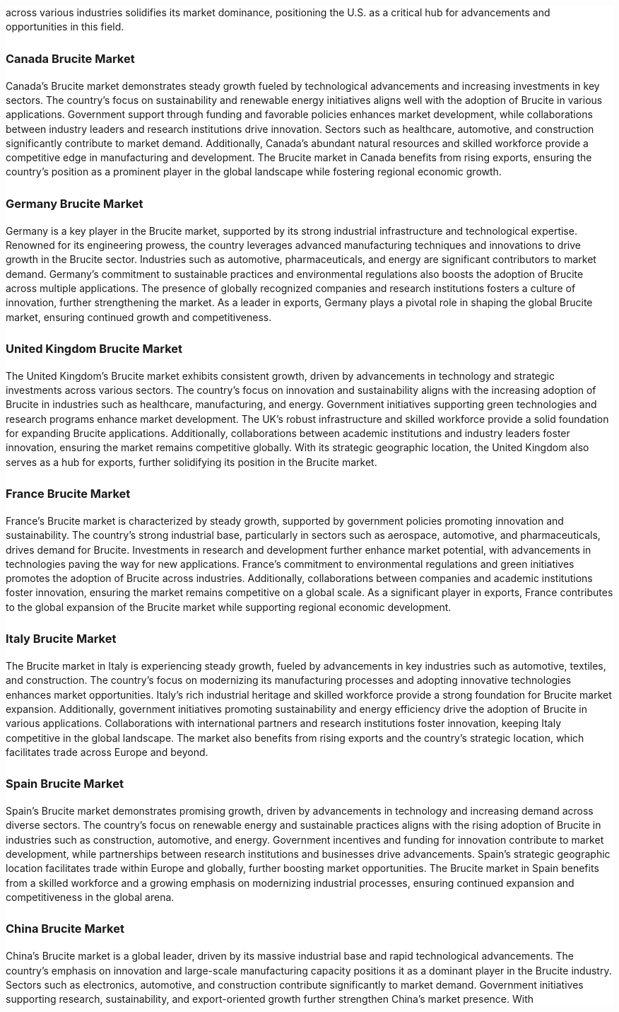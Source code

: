 across various industries solidifies its market dominance, positioning the U.S. as a critical hub for advancements and opportunities in this field.</p><h3>Canada Brucite Market</h3><p>Canada&rsquo;s Brucite market demonstrates steady growth fueled by technological advancements and increasing investments in key sectors. The country&rsquo;s focus on sustainability and renewable energy initiatives aligns well with the adoption of Brucite in various applications. Government support through funding and favorable policies enhances market development, while collaborations between industry leaders and research institutions drive innovation. Sectors such as healthcare, automotive, and construction significantly contribute to market demand. Additionally, Canada&rsquo;s abundant natural resources and skilled workforce provide a competitive edge in manufacturing and development. The Brucite market in Canada benefits from rising exports, ensuring the country&rsquo;s position as a prominent player in the global landscape while fostering regional economic growth.</p><h3>Germany Brucite Market</h3><p>Germany is a key player in the Brucite market, supported by its strong industrial infrastructure and technological expertise. Renowned for its engineering prowess, the country leverages advanced manufacturing techniques and innovations to drive growth in the Brucite sector. Industries such as automotive, pharmaceuticals, and energy are significant contributors to market demand. Germany&rsquo;s commitment to sustainable practices and environmental regulations also boosts the adoption of Brucite across multiple applications. The presence of globally recognized companies and research institutions fosters a culture of innovation, further strengthening the market. As a leader in exports, Germany plays a pivotal role in shaping the global Brucite market, ensuring continued growth and competitiveness.</p><h3>United Kingdom Brucite Market</h3><p>The United Kingdom&rsquo;s Brucite market exhibits consistent growth, driven by advancements in technology and strategic investments across various sectors. The country&rsquo;s focus on innovation and sustainability aligns with the increasing adoption of Brucite in industries such as healthcare, manufacturing, and energy. Government initiatives supporting green technologies and research programs enhance market development. The UK&rsquo;s robust infrastructure and skilled workforce provide a solid foundation for expanding Brucite applications. Additionally, collaborations between academic institutions and industry leaders foster innovation, ensuring the market remains competitive globally. With its strategic geographic location, the United Kingdom also serves as a hub for exports, further solidifying its position in the Brucite market.</p><h3>France Brucite Market</h3><p>France&rsquo;s Brucite market is characterized by steady growth, supported by government policies promoting innovation and sustainability. The country&rsquo;s strong industrial base, particularly in sectors such as aerospace, automotive, and pharmaceuticals, drives demand for Brucite. Investments in research and development further enhance market potential, with advancements in technologies paving the way for new applications. France&rsquo;s commitment to environmental regulations and green initiatives promotes the adoption of Brucite across industries. Additionally, collaborations between companies and academic institutions foster innovation, ensuring the market remains competitive on a global scale. As a significant player in exports, France contributes to the global expansion of the Brucite market while supporting regional economic development.</p><h3>Italy Brucite Market</h3><p>The Brucite market in Italy is experiencing steady growth, fueled by advancements in key industries such as automotive, textiles, and construction. The country&rsquo;s focus on modernizing its manufacturing processes and adopting innovative technologies enhances market opportunities. Italy&rsquo;s rich industrial heritage and skilled workforce provide a strong foundation for Brucite market expansion. Additionally, government initiatives promoting sustainability and energy efficiency drive the adoption of Brucite in various applications. Collaborations with international partners and research institutions foster innovation, keeping Italy competitive in the global landscape. The market also benefits from rising exports and the country&rsquo;s strategic location, which facilitates trade across Europe and beyond.</p><h3>Spain Brucite Market</h3><p>Spain&rsquo;s Brucite market demonstrates promising growth, driven by advancements in technology and increasing demand across diverse sectors. The country&rsquo;s focus on renewable energy and sustainable practices aligns with the rising adoption of Brucite in industries such as construction, automotive, and energy. Government incentives and funding for innovation contribute to market development, while partnerships between research institutions and businesses drive advancements. Spain&rsquo;s strategic geographic location facilitates trade within Europe and globally, further boosting market opportunities. The Brucite market in Spain benefits from a skilled workforce and a growing emphasis on modernizing industrial processes, ensuring continued expansion and competitiveness in the global arena.</p><h3>China Brucite Market</h3><p>China&rsquo;s Brucite market is a global leader, driven by its massive industrial base and rapid technological advancements. The country&rsquo;s emphasis on innovation and large-scale manufacturing capacity positions it as a dominant player in the Brucite industry. Sectors such as electronics, automotive, and construction contribute significantly to market demand. Government initiatives supporting research, sustainability, and export-oriented growth further strengthen China&rsquo;s market presence. With